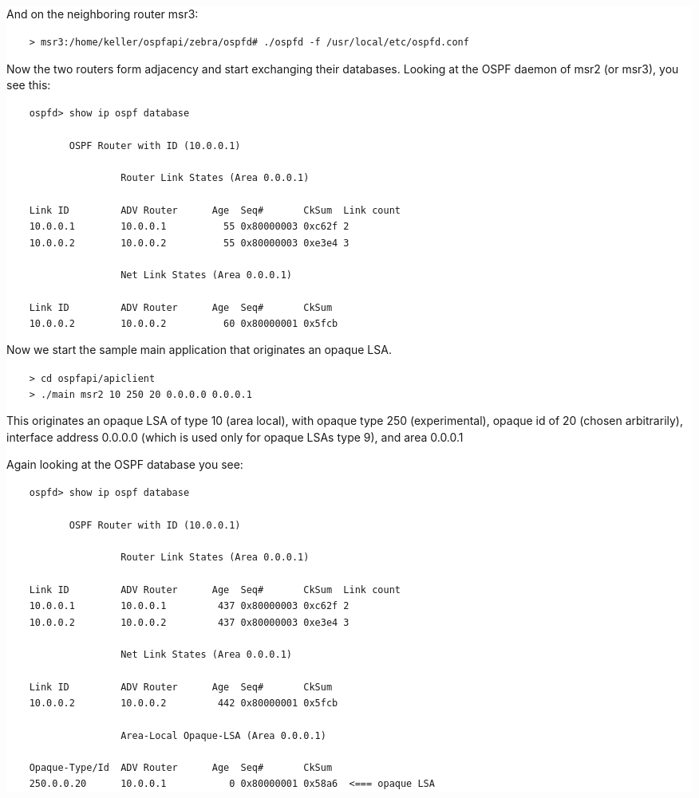 And on the neighboring router msr3:


```
    > msr3:/home/keller/ospfapi/zebra/ospfd# ./ospfd -f /usr/local/etc/ospfd.conf
```

Now the two routers form adjacency and start exchanging their databases. Looking at the OSPF daemon of msr2 (or msr3), you see this:

```
    ospfd> show ip ospf database

           OSPF Router with ID (10.0.0.1)

                    Router Link States (Area 0.0.0.1)

    Link ID         ADV Router      Age  Seq#       CkSum  Link count
    10.0.0.1        10.0.0.1          55 0x80000003 0xc62f 2
    10.0.0.2        10.0.0.2          55 0x80000003 0xe3e4 3

                    Net Link States (Area 0.0.0.1)

    Link ID         ADV Router      Age  Seq#       CkSum
    10.0.0.2        10.0.0.2          60 0x80000001 0x5fcb

```

Now we start the sample main application that originates an opaque LSA.


```
    > cd ospfapi/apiclient
    > ./main msr2 10 250 20 0.0.0.0 0.0.0.1

```

This originates an opaque LSA of type 10 (area local), with opaque type 250 (experimental), opaque id of 20 (chosen arbitrarily), interface address 0.0.0.0 (which is used only for opaque LSAs type 9), and area 0.0.0.1

Again looking at the OSPF database you see:

```
    ospfd> show ip ospf database

           OSPF Router with ID (10.0.0.1)

                    Router Link States (Area 0.0.0.1)

    Link ID         ADV Router      Age  Seq#       CkSum  Link count
    10.0.0.1        10.0.0.1         437 0x80000003 0xc62f 2
    10.0.0.2        10.0.0.2         437 0x80000003 0xe3e4 3

                    Net Link States (Area 0.0.0.1)

    Link ID         ADV Router      Age  Seq#       CkSum
    10.0.0.2        10.0.0.2         442 0x80000001 0x5fcb

                    Area-Local Opaque-LSA (Area 0.0.0.1)

    Opaque-Type/Id  ADV Router      Age  Seq#       CkSum
    250.0.0.20      10.0.0.1           0 0x80000001 0x58a6  <=== opaque LSA

```
